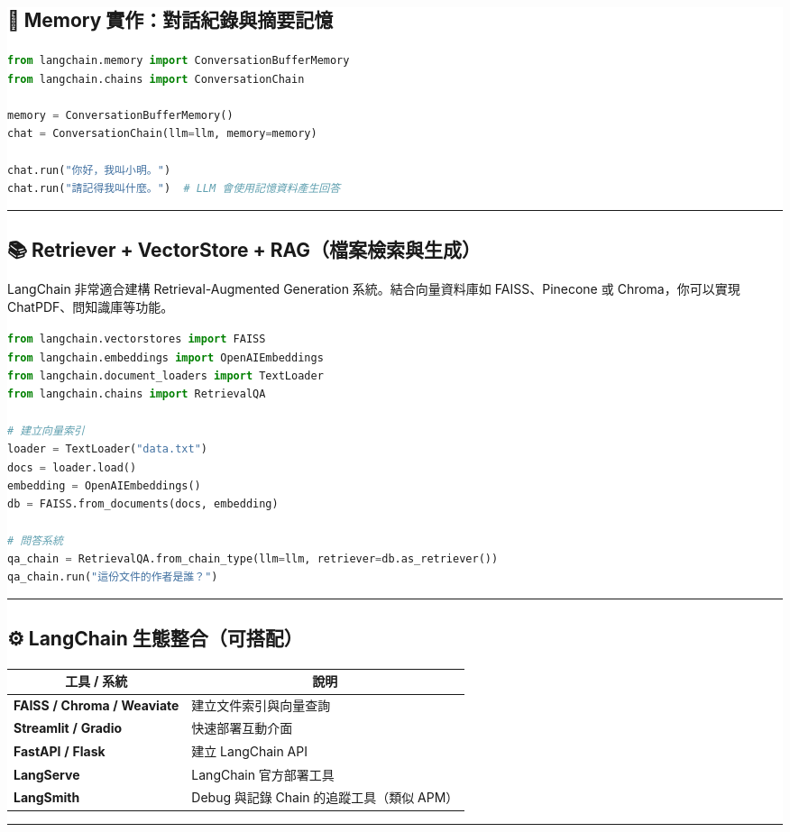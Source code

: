 
## 🧠 Memory 實作：對話紀錄與摘要記憶

```python
from langchain.memory import ConversationBufferMemory
from langchain.chains import ConversationChain

memory = ConversationBufferMemory()
chat = ConversationChain(llm=llm, memory=memory)

chat.run("你好，我叫小明。")
chat.run("請記得我叫什麼。")  # LLM 會使用記憶資料產生回答
```

---

## 📚 Retriever + VectorStore + RAG（檔案檢索與生成）

LangChain 非常適合建構 Retrieval-Augmented Generation 系統。結合向量資料庫如 FAISS、Pinecone 或 Chroma，你可以實現 ChatPDF、問知識庫等功能。

```python
from langchain.vectorstores import FAISS
from langchain.embeddings import OpenAIEmbeddings
from langchain.document_loaders import TextLoader
from langchain.chains import RetrievalQA

# 建立向量索引
loader = TextLoader("data.txt")
docs = loader.load()
embedding = OpenAIEmbeddings()
db = FAISS.from_documents(docs, embedding)

# 問答系統
qa_chain = RetrievalQA.from_chain_type(llm=llm, retriever=db.as_retriever())
qa_chain.run("這份文件的作者是誰？")
```

---

## ⚙️ LangChain 生態整合（可搭配）

| 工具 / 系統                   | 說明                                      |
| ----------------------------- | ----------------------------------------- |
| **FAISS / Chroma / Weaviate** | 建立文件索引與向量查詢                    |
| **Streamlit / Gradio**        | 快速部署互動介面                          |
| **FastAPI / Flask**           | 建立 LangChain API                        |
| **LangServe**                 | LangChain 官方部署工具                    |
| **LangSmith**                 | Debug 與記錄 Chain 的追蹤工具（類似 APM） |

---